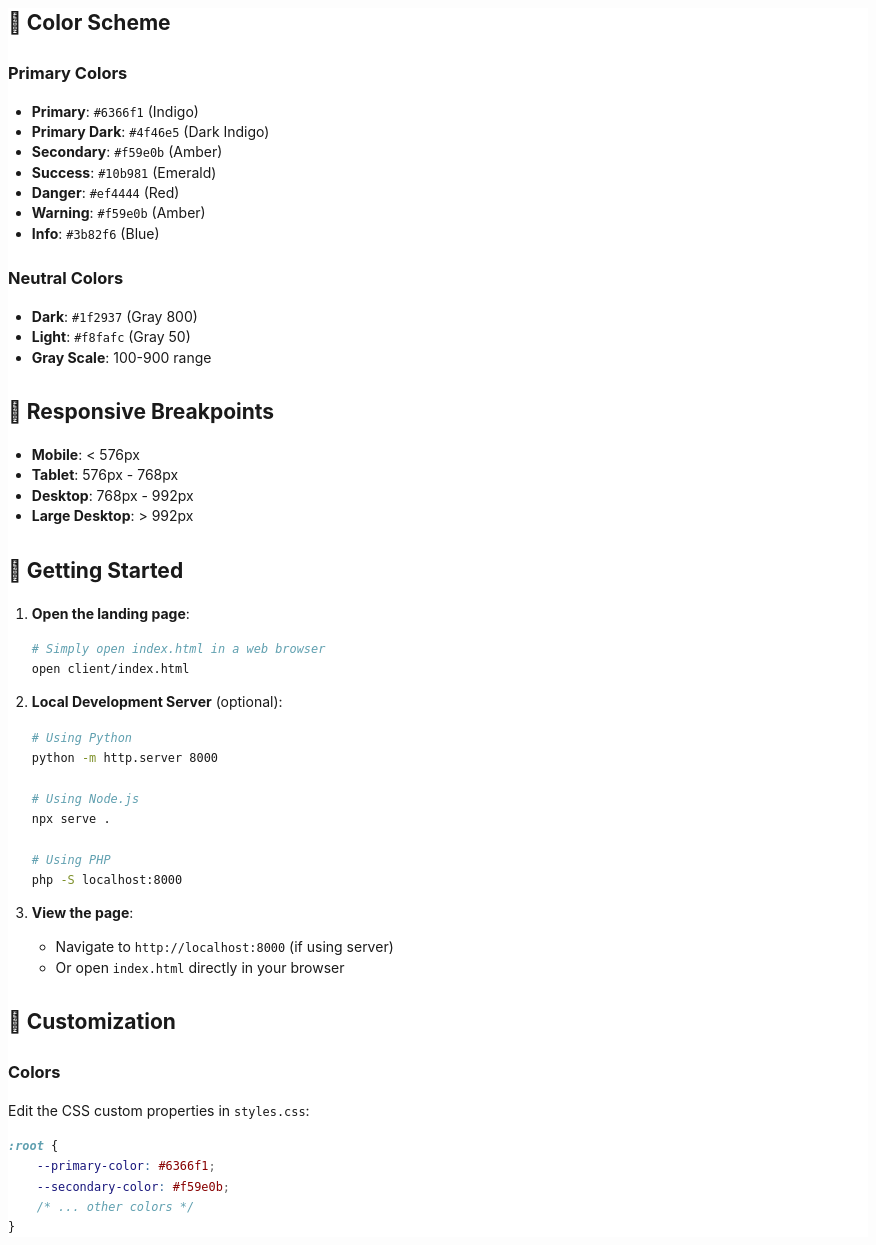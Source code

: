 ## 🎨 Color Scheme

### Primary Colors
- **Primary**: `#6366f1` (Indigo)
- **Primary Dark**: `#4f46e5` (Dark Indigo)
- **Secondary**: `#f59e0b` (Amber)
- **Success**: `#10b981` (Emerald)
- **Danger**: `#ef4444` (Red)
- **Warning**: `#f59e0b` (Amber)
- **Info**: `#3b82f6` (Blue)

### Neutral Colors
- **Dark**: `#1f2937` (Gray 800)
- **Light**: `#f8fafc` (Gray 50)
- **Gray Scale**: 100-900 range

## 📱 Responsive Breakpoints

- **Mobile**: < 576px
- **Tablet**: 576px - 768px
- **Desktop**: 768px - 992px
- **Large Desktop**: > 992px

## 🚀 Getting Started

1. **Open the landing page**:
   ```bash
   # Simply open index.html in a web browser
   open client/index.html
   ```

2. **Local Development Server** (optional):
   ```bash
   # Using Python
   python -m http.server 8000
   
   # Using Node.js
   npx serve .
   
   # Using PHP
   php -S localhost:8000
   ```

3. **View the page**:
   - Navigate to `http://localhost:8000` (if using server)
   - Or open `index.html` directly in your browser

## 🔧 Customization

### Colors
Edit the CSS custom properties in `styles.css`:
```css
:root {
    --primary-color: #6366f1;
    --secondary-color: #f59e0b;
    /* ... other colors */
}
```
